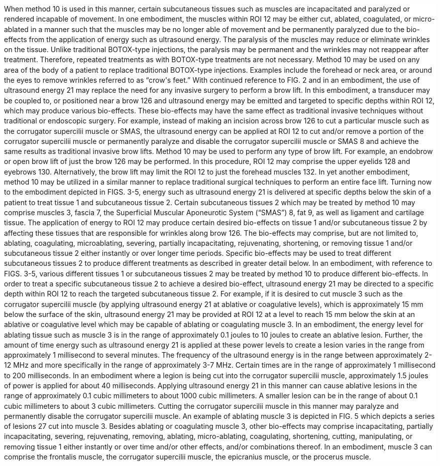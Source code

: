 When method 10 is used in this manner, certain subcutaneous tissues such as muscles are incapacitated and paralyzed or rendered incapable of movement. In one embodiment, the muscles within ROI 12 may be either cut, ablated, coagulated, or micro-ablated in a manner such that the muscles may be no longer able of movement and be permanently paralyzed due to the bio-effects from the application of energy such as ultrasound energy. The paralysis of the muscles may reduce or eliminate wrinkles on the tissue. Unlike traditional BOTOX-type injections, the paralysis may be permanent and the wrinkles may not reappear after treatment. Therefore, repeated treatments as with BOTOX-type treatments are not necessary. Method 10 may be used on any area of the body of a patient to replace traditional BOTOX-type injections. Examples include the forehead or neck area, or around the eyes to remove wrinkles referred to as “crow's feet.”
With continued reference to FIG. 2 and in an embodiment, the use of ultrasound energy 21 may replace the need for any invasive surgery to perform a brow lift. In this embodiment, a transducer may be coupled to, or positioned near a brow 126 and ultrasound energy may be emitted and targeted to specific depths within ROI 12, which may produce various bio-effects. These bio-effects may have the same effect as traditional invasive techniques without traditional or endoscopic surgery. For example, instead of making an incision across brow 126 to cut a particular muscle such as the corrugator supercilii muscle or SMAS, the ultrasound energy can be applied at ROI 12 to cut and/or remove a portion of the corrugator supercilii muscle or permanently paralyze and disable the corrugator supercilii muscle or SMAS 8 and achieve the same results as traditional invasive brow lifts.
Method 10 may be used to perform any type of brow lift. For example, an endobrow or open brow lift of just the brow 126 may be performed. In this procedure, ROI 12 may comprise the upper eyelids 128 and eyebrows 130. Alternatively, the brow lift may limit the ROI 12 to just the forehead muscles 132. In yet another embodiment, method 10 may be utilized in a similar manner to replace traditional surgical techniques to perform an entire face lift.
Turning now to the embodiment depicted in FIGS. 3-5, energy such as ultrasound energy 21 is delivered at specific depths below the skin of a patient to treat tissue 1 and subcutaneous tissue 2. Certain subcutaneous tissues 2 which may be treated by method 10 may comprise muscles 3, fascia 7, the Superficial Muscular Aponeurotic System (“SMAS”) 8, fat 9, as well as ligament and cartilage tissue.
The application of energy to ROI 12 may produce certain desired bio-effects on tissue 1 and/or subcutaneous tissue 2 by affecting these tissues that are responsible for wrinkles along brow 126. The bio-effects may comprise, but are not limited to, ablating, coagulating, microablating, severing, partially incapacitating, rejuvenating, shortening, or removing tissue 1 and/or subcutaneous tissue 2 either instantly or over longer time periods. Specific bio-effects may be used to treat different subcutaneous tissues 2 to produce different treatments as described in greater detail below.
In an embodiment, with reference to FIGS. 3-5, various different tissues 1 or subcutaneous tissues 2 may be treated by method 10 to produce different bio-effects. In order to treat a specific subcutaneous tissue 2 to achieve a desired bio-effect, ultrasound energy 21 may be directed to a specific depth within ROI 12 to reach the targeted subcutaneous tissue 2. For example, if it is desired to cut muscle 3 such as the corrugator supercilii muscle (by applying ultrasound energy 21 at ablative or coagulative levels), which is approximately 15 mm below the surface of the skin, ultrasound energy 21 may be provided at ROI 12 at a level to reach 15 mm below the skin at an ablative or coagulative level which may be capable of ablating or coagulating muscle 3.
In an embodiment, the energy level for ablating tissue such as muscle 3 is in the range of approximately 0.1 joules to 10 joules to create an ablative lesion. Further, the amount of time energy such as ultrasound energy 21 is applied at these power levels to create a lesion varies in the range from approximately 1 millisecond to several minutes. The frequency of the ultrasound energy is in the range between approximately 2-12 MHz and more specifically in the range of approximately 3-7 MHz. Certain times are in the range of approximately 1 millisecond to 200 milliseconds. In an embodiment where a legion is being cut into the corrugator supercilii muscle, approximately 1.5 joules of power is applied for about 40 milliseconds. Applying ultrasound energy 21 in this manner can cause ablative lesions in the range of approximately 0.1 cubic millimeters to about 1000 cubic millimeters. A smaller lesion can be in the range of about 0.1 cubic millimeters to about 3 cubic millimeters. Cutting the corrugator supercilii muscle in this manner may paralyze and permanently disable the corrugator supercilii muscle.
An example of ablating muscle 3 is depicted in FIG. 5 which depicts a series of lesions 27 cut into muscle 3. Besides ablating or coagulating muscle 3, other bio-effects may comprise incapacitating, partially incapacitating, severing, rejuvenating, removing, ablating, micro-ablating, coagulating, shortening, cutting, manipulating, or removing tissue 1 either instantly or over time and/or other effects, and/or combinations thereof. In an embodiment, muscle 3 can comprise the frontalis muscle, the corrugator supercilii muscle, the epicranius muscle, or the procerus muscle.